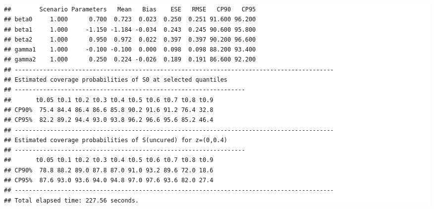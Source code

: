     ##        Scenario Parameters   Mean   Bias    ESE   RMSE   CP90   CP95
    ## beta0     1.000      0.700  0.723  0.023  0.250  0.251 91.600 96.200
    ## beta1     1.000     -1.150 -1.184 -0.034  0.243  0.245 90.600 95.800
    ## beta2     1.000      0.950  0.972  0.022  0.397  0.397 90.200 96.600
    ## gamma1    1.000     -0.100 -0.100  0.000  0.098  0.098 88.200 93.400
    ## gamma2    1.000      0.250  0.224 -0.026  0.189  0.191 86.600 92.200
    ## ------------------------------------------------------------------------------------------ 
    ## Estimated coverage probabilities of S0 at selected quantiles 
    ## ----------------------------------------------------------------- 
    ##       t0.05 t0.1 t0.2 t0.3 t0.4 t0.5 t0.6 t0.7 t0.8 t0.9
    ## CP90%  75.4 84.4 86.4 86.6 85.8 90.2 91.6 91.2 76.4 32.8
    ## CP95%  82.2 89.2 94.4 93.0 93.8 96.2 96.6 95.6 85.2 46.4
    ## ------------------------------------------------------------------------------------------ 
    ## Estimated coverage probabilities of S(uncured) for z=(0,0.4) 
    ## ----------------------------------------------------------------- 
    ##       t0.05 t0.1 t0.2 t0.3 t0.4 t0.5 t0.6 t0.7 t0.8 t0.9
    ## CP90%  78.8 88.2 89.0 87.8 87.0 91.0 93.2 89.6 72.0 18.6
    ## CP95%  87.6 93.0 93.6 94.0 94.8 97.0 97.6 93.6 82.0 27.4
    ## ------------------------------------------------------------------------------------------ 
    ## Total elapsed time: 227.56 seconds.

